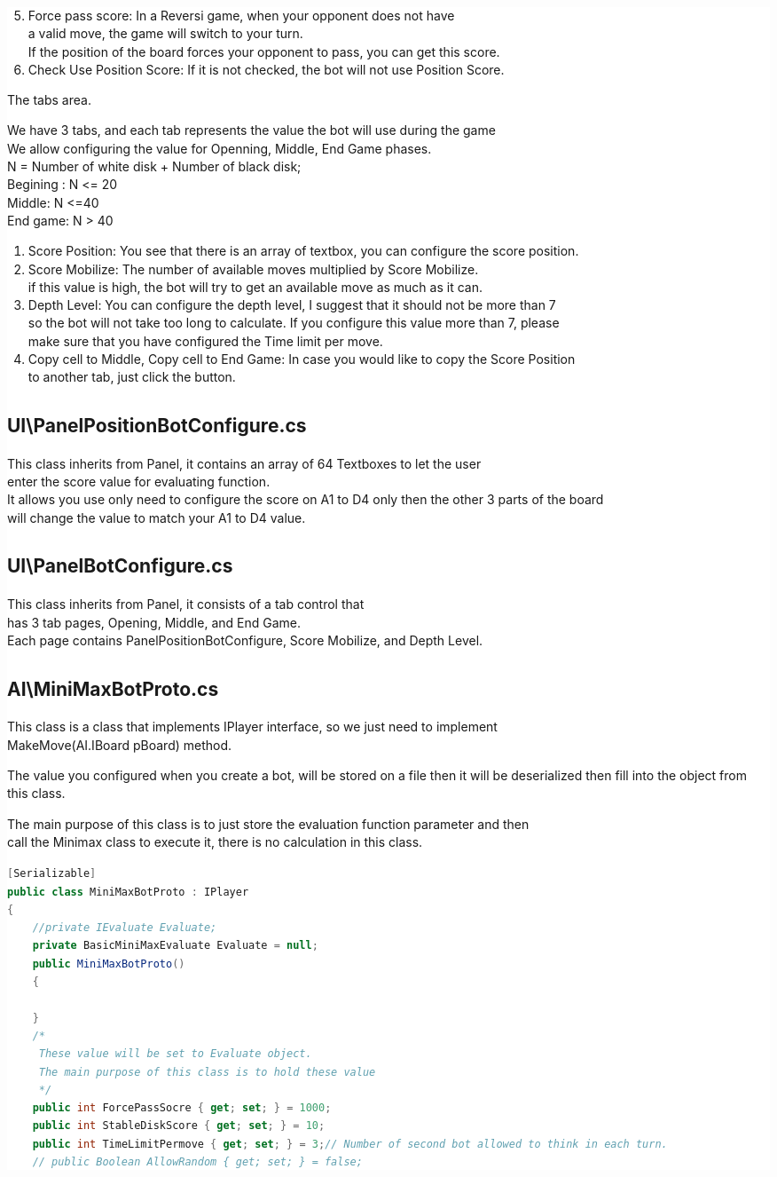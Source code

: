 5. Force pass score: In a Reversi game, when your opponent does not have  
a valid move, the game will switch to your turn.  
	If the position of the board forces your opponent to pass, you can get this score.   
6. Check Use Position Score: If it is not checked, the bot will not use Position Score.  

The tabs area.     

We have 3 tabs, and each tab represents the value the bot will use during the game  
We allow configuring the value for Openning, Middle, End Game phases.  
N = Number of white disk + Number of black disk;  
Begining : N <= 20  
Middle: N <=40  
End game: N > 40  

1. Score Position: You see that there is an array of textbox, you can configure the score position.  
2. Score Mobilize: The number of available moves multiplied by Score Mobilize.  
	if this value is high, the bot will try to get an available move as much as it can.  
3. Depth Level: You can configure the depth level, I suggest that it should not be more than 7  
so the bot will not take too long to calculate. If you configure this value more than 7, please  
make sure that you have configured the Time limit per move.  
4. Copy cell to Middle, Copy cell to End Game: In case you would like to copy the Score Position  
to another tab, just click the button.  

## UI\PanelPositionBotConfigure.cs
  This class inherits from Panel, it contains an array of 64 Textboxes to let the user   
  enter the score value for evaluating function.  
  It allows you use only need to configure the score on A1 to D4 only then the other 3 parts of the board   
  will change the value to match your A1 to D4 value.
  
## UI\PanelBotConfigure.cs
  This class inherits from Panel, it consists of a tab control that  
  has 3 tab pages, Opening, Middle, and End Game.  
  Each page contains PanelPositionBotConfigure, Score Mobilize, and Depth Level.

## AI\MiniMaxBotProto.cs
This class is a class that implements IPlayer interface, so we just need to implement  
MakeMove(AI.IBoard pBoard) method.  

The value you configured when you create a bot, will be stored on a file then it will 
be deserialized then fill into the object from this class.

The main purpose of this class is to just store the evaluation function parameter and then   
call the Minimax class to execute it, there is no calculation in this class.  

```C#
[Serializable]
public class MiniMaxBotProto : IPlayer
{
	//private IEvaluate Evaluate;
	private BasicMiniMaxEvaluate Evaluate = null;
	public MiniMaxBotProto()
	{

	}
	/*
	 These value will be set to Evaluate object.
	 The main purpose of this class is to hold these value
	 */
	public int ForcePassSocre { get; set; } = 1000;
	public int StableDiskScore { get; set; } = 10;
	public int TimeLimitPermove { get; set; } = 3;// Number of second bot allowed to think in each turn.
	// public Boolean AllowRandom { get; set; } = false;
```